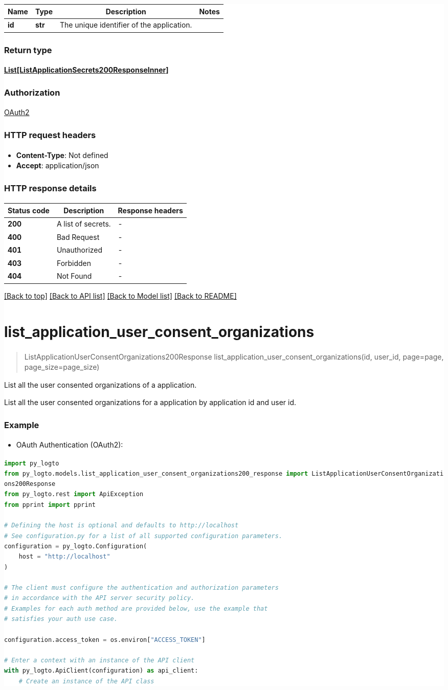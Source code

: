 
Name | Type | Description  | Notes
------------- | ------------- | ------------- | -------------
 **id** | **str**| The unique identifier of the application. | 

### Return type

[**List[ListApplicationSecrets200ResponseInner]**](ListApplicationSecrets200ResponseInner.md)

### Authorization

[OAuth2](../README.md#OAuth2)

### HTTP request headers

 - **Content-Type**: Not defined
 - **Accept**: application/json

### HTTP response details

| Status code | Description | Response headers |
|-------------|-------------|------------------|
**200** | A list of secrets. |  -  |
**400** | Bad Request |  -  |
**401** | Unauthorized |  -  |
**403** | Forbidden |  -  |
**404** | Not Found |  -  |

[[Back to top]](#) [[Back to API list]](../README.md#documentation-for-api-endpoints) [[Back to Model list]](../README.md#documentation-for-models) [[Back to README]](../README.md)

# **list_application_user_consent_organizations**
> ListApplicationUserConsentOrganizations200Response list_application_user_consent_organizations(id, user_id, page=page, page_size=page_size)

List all the user consented organizations of a application.

List all the user consented organizations for a application by application id and user id.

### Example

* OAuth Authentication (OAuth2):

```python
import py_logto
from py_logto.models.list_application_user_consent_organizations200_response import ListApplicationUserConsentOrganizations200Response
from py_logto.rest import ApiException
from pprint import pprint

# Defining the host is optional and defaults to http://localhost
# See configuration.py for a list of all supported configuration parameters.
configuration = py_logto.Configuration(
    host = "http://localhost"
)

# The client must configure the authentication and authorization parameters
# in accordance with the API server security policy.
# Examples for each auth method are provided below, use the example that
# satisfies your auth use case.

configuration.access_token = os.environ["ACCESS_TOKEN"]

# Enter a context with an instance of the API client
with py_logto.ApiClient(configuration) as api_client:
    # Create an instance of the API class
```